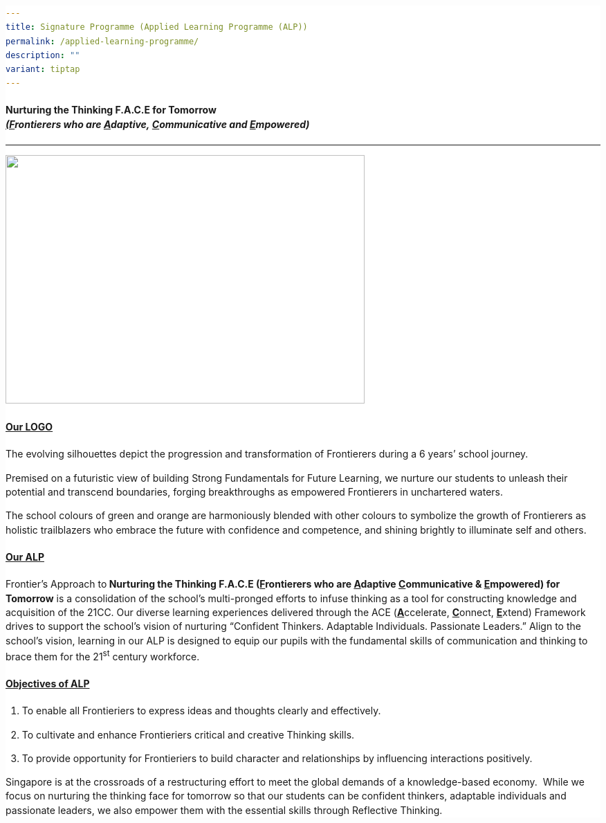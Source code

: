 ```yaml
---
title: Signature Programme (Applied Learning Programme (ALP))
permalink: /applied-learning-programme/
description: ""
variant: tiptap
---
```

<h4><strong>Nurturing the Thinking&nbsp;F.A.C.E&nbsp;for Tomorrow<br><em><u>(F</u>rontierers who are&nbsp;<u>A</u>daptive,&nbsp;<u>C</u>ommunicative and&nbsp;<u>E</u>mpowered)</em></strong></h4>
<hr>
<div class="isomer-image-wrapper">
<img style="margin-left:0px;margin-top:0px;" height="359" width="519" src="https://lh7-rt.googleusercontent.com/docsz/AD_4nXcvW21YYs8NGXQXG6Ch5lUEBiNKpBbGNjgJYAwj7wgDSiSenaRTweLfoOWa9nEpOLPfZMzmtW07xgT7G3FJpVN_K_Xkvypxm5loq6ncD8zpIcAWQ-_F3MbvuD_psZwNzWavDOAT?key=iq8aTdDzoS6mWuAKu9kmjQ">
</div>
<h4><strong><u>Our LOGO</u></strong></h4>
<p>The evolving silhouettes depict the progression and transformation of
Frontierers during a 6 years’ school journey.</p>
<p>Premised on a futuristic view of building Strong Fundamentals for Future
Learning, we nurture our students to unleash their potential and transcend
boundaries, forging breakthroughs as empowered Frontierers in unchartered
waters.</p>
<p>The school colours of green and orange are harmoniously blended with other
colours to symbolize the growth of Frontierers as holistic trailblazers
who embrace the future with confidence and competence, and shining brightly
to illuminate self and others.</p>
<h4><strong><u>Our ALP</u></strong></h4>
<p>Frontier’s Approach to<strong> Nurturing the Thinking F.A.C.E (<u>F</u>rontierers who are <u>A</u>daptive <u>C</u>ommunicative &amp; <u>E</u>mpowered) for Tomorrow</strong> is
a consolidation of the school’s multi-pronged efforts to infuse thinking
as a tool for constructing knowledge and acquisition of the 21CC. Our diverse
learning experiences delivered through the ACE (<strong><u>A</u></strong>ccelerate,&nbsp;<strong><u>C</u></strong>onnect,&nbsp;<strong><u>E</u></strong>xtend)
Framework drives to support the school’s vision of nurturing “Confident
Thinkers. Adaptable Individuals. Passionate Leaders.” Align to the school’s
vision, learning in our ALP is designed to equip our pupils with the fundamental
skills of communication and thinking to brace them for the 21<sup>st</sup>&nbsp;century
workforce.</p>
<h4><strong><u>Objectives of ALP</u></strong></h4>
<ol data-tight="true" class="tight">
<li>
<p>To enable all Frontieriers to express ideas and thoughts clearly and effectively.</p>
</li>
<li>
<p>To cultivate and enhance Frontieriers critical and creative Thinking skills.</p>
</li>
<li>
<p>To provide opportunity for Frontieriers to build character and relationships
by influencing interactions positively.</p>
</li>
</ol>
<p>Singapore is at the crossroads of a restructuring effort to meet the global
demands of a knowledge-based economy. &nbsp;While we focus on nurturing
the thinking face for tomorrow so that our students can be confident thinkers,
adaptable individuals and passionate leaders, we also empower them with
the essential skills through Reflective Thinking.</p>
<div class="isomer-image-wrapper">